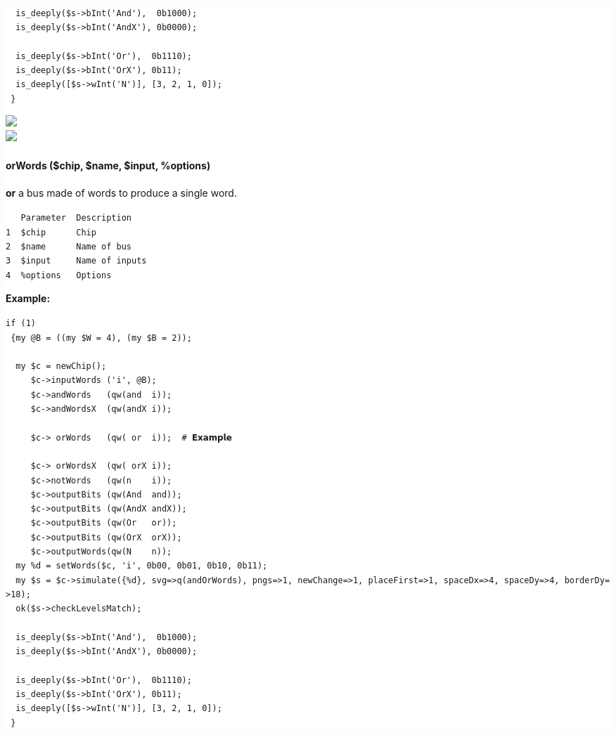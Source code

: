       is_deeply($s->bInt('And'),  0b1000);
      is_deeply($s->bInt('AndX'), 0b0000);
    
      is_deeply($s->bInt('Or'),  0b1110);
      is_deeply($s->bInt('OrX'), 0b11);
      is_deeply([$s->wInt('N')], [3, 2, 1, 0]);
     }
    

<div>
    <img src="https://vanina-andrea.s3.us-east-2.amazonaws.com/SiliconChip/lib/Silicon/Chip/png/andOrWords.png">
</div>

<div>
    <img src="https://vanina-andrea.s3.us-east-2.amazonaws.com/SiliconChip/lib/Silicon/Chip/png/andOrWords_1.png">
</div>

#### orWords ($chip, $name, $input, %options)

**or** a bus made of words to produce a single word.

       Parameter  Description
    1  $chip      Chip
    2  $name      Name of bus
    3  $input     Name of inputs
    4  %options   Options

**Example:**

    if (1)                                                                               
     {my @B = ((my $W = 4), (my $B = 2));
    
      my $c = newChip();
         $c->inputWords ('i', @B);
         $c->andWords   (qw(and  i));
         $c->andWordsX  (qw(andX i));
    
         $c-> orWords   (qw( or  i));  # 𝗘𝘅𝗮𝗺𝗽𝗹𝗲

         $c-> orWordsX  (qw( orX i));
         $c->notWords   (qw(n    i));
         $c->outputBits (qw(And  and));
         $c->outputBits (qw(AndX andX));
         $c->outputBits (qw(Or   or));
         $c->outputBits (qw(OrX  orX));
         $c->outputWords(qw(N    n));
      my %d = setWords($c, 'i', 0b00, 0b01, 0b10, 0b11);
      my $s = $c->simulate({%d}, svg=>q(andOrWords), pngs=>1, newChange=>1, placeFirst=>1, spaceDx=>4, spaceDy=>4, borderDy=>18);
      ok($s->checkLevelsMatch);
    
      is_deeply($s->bInt('And'),  0b1000);
      is_deeply($s->bInt('AndX'), 0b0000);
    
      is_deeply($s->bInt('Or'),  0b1110);
      is_deeply($s->bInt('OrX'), 0b11);
      is_deeply([$s->wInt('N')], [3, 2, 1, 0]);
     }
    